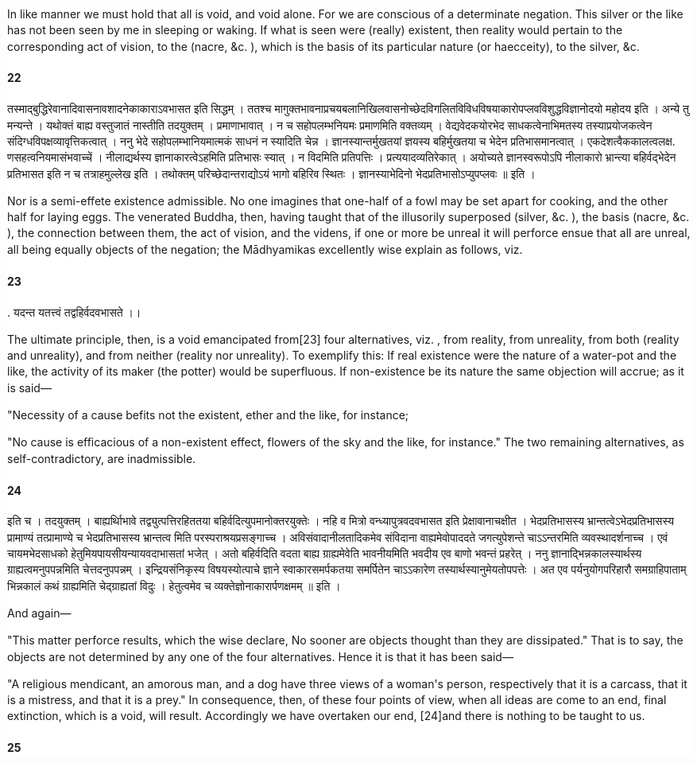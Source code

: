 In like manner we must hold that all is void, and void alone. For we are conscious of a determinate negation. This silver or the like has not been seen by me in sleeping or waking. If what is seen were (really) existent, then reality would pertain to the corresponding act of vision, to the (nacre, &c. ), which is the basis of its particular nature (or haecceity), to the silver, &c.
#### 22
तस्माद्बुद्धिरेवानादिवासनावशादनेकाकाराऽवभासत इति सिद्धम् । ततश्च मागुक्तभावनाप्रचयबलानिखिलवासनोच्छेदविगलितविविधविषयाकारोपप्लवविशुद्धविज्ञानोदयो महोदय इति ।
अन्ये तु मन्यन्ते । यथोक्तं बाह्य वस्तुजातं नास्तीति तदयुक्तम् । प्रमाणाभावात् । न च सहोपलम्भनियमः प्रमाणमिति वक्तव्यम् । वेद्यवेदकयोरभेद साधकत्वेनाभिमतस्य तस्याप्रयोजकत्वेन संदिग्धविपक्षव्यावृत्तिकत्वात् । ननु भेदे सहोपलम्भानियमात्मकं साधनं न स्यादिति चेन्न । ज्ञानस्यान्तर्मुखतयां ज्ञयस्य बहिर्मुखतया च भेदेन प्रतिभासमानत्वात् । एकदेशत्वैककालत्वलक्ष. णसहत्वनियमासंभवाच्चें । नीलाद्यर्थस्य ज्ञानाकारत्वेऽहमिति प्रतिभासः स्यात् । न विदमिति प्रतिपत्तिः । प्रत्ययादव्यतिरेकात् । अयोच्यते ज्ञानस्वरूपोऽपि नीलाकारो भ्रान्त्या बहिर्वद्भेदेन प्रतिभासत इति न च तत्राहमुल्लेख इति । तथोक्तम्
परिच्छेदान्तराद्योऽयं भागो बहिरिव स्थितः । ज्ञानस्याभेदिनो भेदप्रतिभासोऽप्युपप्लवः ॥ इति । 

Nor is a semi-effete existence admissible. No one imagines that one-half of a fowl may be set apart for cooking, and the other half for laying eggs. The venerated Buddha, then, having taught that of the illusorily superposed (silver, &c. ), the basis (nacre, &c. ), the connection between them, the act of vision, and the videns, if one or more be unreal it will perforce ensue that all are unreal, all being equally objects of the negation; the Mādhyamikas excellently wise explain as follows, viz.
#### 23 
.
यदन्त यतत्त्वं तद्वहिर्वदवभासते ।।

The ultimate principle, then, is a void emancipated from[23] four alternatives, viz. , from reality, from unreality, from both (reality and unreality), and from neither (reality nor unreality). To exemplify this: If real existence were the nature of a water-pot and the like, the activity of its maker (the potter) would be superfluous. If non-existence be its nature the same objection will accrue; as it is said—

"Necessity of a cause befits not the existent, ether and the like, for instance;

"No cause is efficacious of a non-existent effect, flowers of the sky and the like, for instance." The two remaining alternatives, as self-contradictory, are inadmissible.
#### 24 
इति च । तदयुक्तम् । बाह्यर्थािभावे तद्व्युत्पत्तिरहिततया बहिर्वदित्युपमानोक्तरयुक्तेः । नहि व मित्रो वन्ध्यापुत्रवदवभासत इति प्रेक्षावानाचक्षीत । भेदप्रतिभासस्य भ्रान्तत्वेऽभेदप्रतिभासस्य प्रामाण्यं तत्प्रामाण्ये च भेदप्रतिभासस्य भ्रान्तत्व मिति परस्पराश्रयप्रसङ्गाच्च । अविसंवादानीलतादिकमेव संविदाना वाह्यमेवोपाददते जगत्युपेशन्ते चाऽऽन्तरमिति व्यवस्थादर्शनाच्च । एवं चायमभेदसाधको हेतुमियपायसीयन्यायवदाभासतां भजेत् । अतो बहिर्वदिति वदता बाह्य ग्राह्यमेवेति भावनीयमिति भवदीय एव बाणो भवन्तं प्रहरेत् ।
ननु ज्ञानाद्भिन्नकालस्यार्थस्य ग्राह्यत्वमनुपपन्नमिति चेत्तदनुपपन्नम् । इन्द्रियसंनिकृस्य विषयस्योत्पाचे ज्ञाने स्वाकारसमर्पकतया समर्पितेन चाऽऽकारेण तस्यार्थस्यानुमेयतोपपत्तेः । अत एव पर्यनुयोगपरिहारौ समग्राहिपाताम्
भिन्नकालं कथं ग्राह्यमिति चेद्ग्राह्यतां विदुः । हेतुत्वमेव च व्यक्तेज्ञोनाकारार्पणक्षमम् ॥ इति । 

And again—

"This matter perforce results, which the wise declare, No sooner are objects thought than they are dissipated." That is to say, the objects are not determined by any one of the four alternatives. Hence it is that it has been said—

"A religious mendicant, an amorous man, and a dog have three views of a woman's person, respectively that it is a carcass, that it is a mistress, and that it is a prey." In consequence, then, of these four points of view, when all ideas are come to an end, final extinction, which is a void, will result. Accordingly we have overtaken our end, [24]and there is nothing to be taught to us.
#### 25
